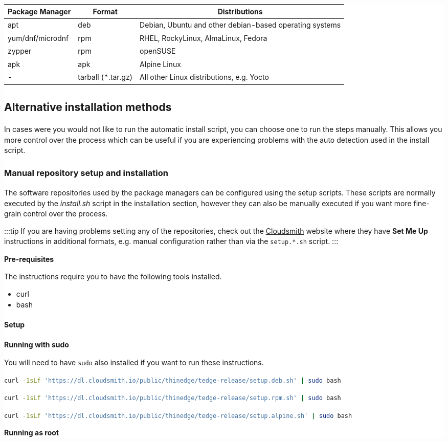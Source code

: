 |Package Manager|Format|Distributions|
|---------------|------|-------------|
|apt|deb|Debian, Ubuntu and other debian-based operating systems|
|yum/dnf/microdnf|rpm|RHEL, RockyLinux, AlmaLinux, Fedora|
|zypper|rpm|openSUSE|
|apk|apk|Alpine Linux|
|-|tarball (*.tar.gz)|All other Linux distributions, e.g. Yocto|


## Alternative installation methods

In cases were you would not like to run the automatic install script, you can choose one to run the steps manually. This allows you more control over the process which can be useful if you are experiencing problems with the auto detection used in the install script.

### Manual repository setup and installation

The software repositories used by the package managers can be configured using the setup scripts. These scripts are normally executed by the *install.sh* script in the installation section, however they can also be manually executed if you want more fine-grain control over the process.

:::tip
If you are having problems setting any of the repositories, check out the [Cloudsmith](https://cloudsmith.io/~thinedge/repos/tedge-release/setup/#formats-deb) website where they have **Set Me Up** instructions in additional formats, e.g. manual configuration rather than via the `setup.*.sh` script.
:::

**Pre-requisites**

The instructions require you to have the following tools installed.

* curl
* bash

#### Setup

**Running with sudo**

You will need to have `sudo` also installed if you want to run these instructions.

```sh tab={"label":"Debian/Ubuntu"}
curl -1sLf 'https://dl.cloudsmith.io/public/thinedge/tedge-release/setup.deb.sh' | sudo bash
```

```sh tab={"label":"RHEL/Fedora/RockyLinux"}
curl -1sLf 'https://dl.cloudsmith.io/public/thinedge/tedge-release/setup.rpm.sh' | sudo bash
```

```sh tab={"label":"Alpine"}
curl -1sLf 'https://dl.cloudsmith.io/public/thinedge/tedge-release/setup.alpine.sh' | sudo bash
```

**Running as root**
